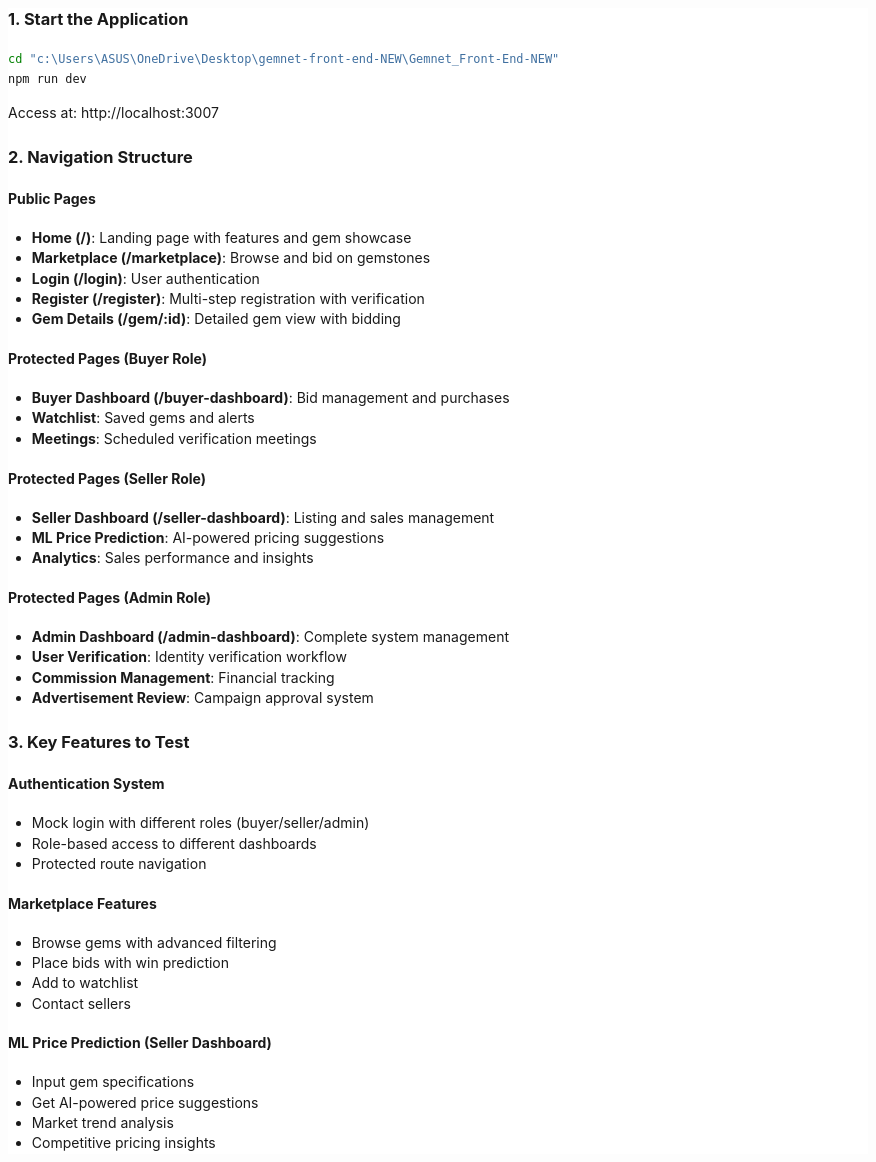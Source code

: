 ### **1. Start the Application**
```bash
cd "c:\Users\ASUS\OneDrive\Desktop\gemnet-front-end-NEW\Gemnet_Front-End-NEW"
npm run dev
```
Access at: http://localhost:3007

### **2. Navigation Structure**

#### **Public Pages**
- **Home (/)**: Landing page with features and gem showcase
- **Marketplace (/marketplace)**: Browse and bid on gemstones
- **Login (/login)**: User authentication
- **Register (/register)**: Multi-step registration with verification
- **Gem Details (/gem/:id)**: Detailed gem view with bidding

#### **Protected Pages (Buyer Role)**
- **Buyer Dashboard (/buyer-dashboard)**: Bid management and purchases
- **Watchlist**: Saved gems and alerts
- **Meetings**: Scheduled verification meetings

#### **Protected Pages (Seller Role)**
- **Seller Dashboard (/seller-dashboard)**: Listing and sales management
- **ML Price Prediction**: AI-powered pricing suggestions
- **Analytics**: Sales performance and insights

#### **Protected Pages (Admin Role)**
- **Admin Dashboard (/admin-dashboard)**: Complete system management
- **User Verification**: Identity verification workflow
- **Commission Management**: Financial tracking
- **Advertisement Review**: Campaign approval system

### **3. Key Features to Test**

#### **Authentication System**
- Mock login with different roles (buyer/seller/admin)
- Role-based access to different dashboards
- Protected route navigation

#### **Marketplace Features**
- Browse gems with advanced filtering
- Place bids with win prediction
- Add to watchlist
- Contact sellers

#### **ML Price Prediction (Seller Dashboard)**
- Input gem specifications
- Get AI-powered price suggestions
- Market trend analysis
- Competitive pricing insights
